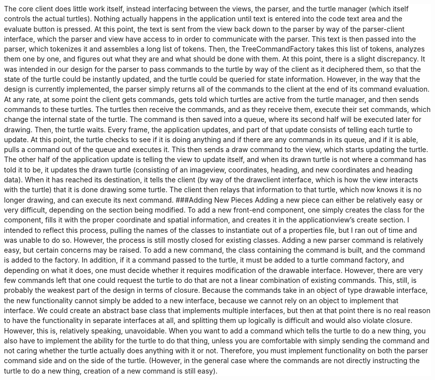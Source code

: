 The core client does little work itself, instead interfacing between the views, the parser, and the turtle manager (which itself controls the actual turtles). Nothing actually happens in the application until text is entered into the code text area and the evaluate button is pressed. At this point, the text is sent from the view back down to the parser by way of the parser-client interface, which the parser and view have access to in order to communicate with the parser. This text is then passed into the parser, which tokenizes it and assembles a long list of tokens. Then, the TreeCommandFactory takes this list of tokens, analyzes them one by one, and figures out what they are and what should be done with them. At this point, there is a slight discrepancy. It was intended in our design for the parser to pass commands to the turtle by way of the client as it deciphered them, so that the state of the turtle could be instantly updated, and the turtle could be queried for state information. However, in the way that the design is currently implemented, the parser simply returns all of the commands to the client at the end of its command evaluation. At any rate, at some point the client gets commands, gets told which turtles are active from the turtle manager, and then sends commands to these turtles. The turtles then receive the commands, and as they receive them, execute their set commands, which change the internal state of the turtle. The command is then saved into a queue, where its second half will be executed later for drawing. Then, the turtle waits. Every frame, the application updates, and part of that update consists of telling each turtle to update. At this point, the turtle checks to see if it is doing anything and if there are any commands in its queue, and if it is able, pulls a command out of the queue and executes it. This then sends a draw command to the view, which starts updating the turtle. The other half of the application update is telling the view to update itself, and when its drawn turtle is not where a command has told it to be, it updates the drawn turtle (consisting of an imageview, coordinates, heading, and new coordinates and heading data). When it has reached its destination, it tells the client (by way of the drawclient interface, which is how the view interacts with the turtle) that it is done drawing some turtle. The client then relays that information to that turtle, which now knows it is no longer drawing, and can execute its next command. 
###Adding New Pieces
Adding a new piece can either be relatively easy or very difficult, depending on the section being modified. To add a new front-end component, one simply creates the class for the component, fills it with the proper coordinate and spatial information, and creates it in the applicationview’s create section. I intended to reflect this process, pulling the names of the classes to instantiate out of a properties file, but I ran out of time and was unable to do so. However, the process is still mostly closed for existing classes. 
Adding a new parser command is relatively easy, but certain concerns may be raised. To add a new command, the class containing the command is built, and the command is added to the factory. In addition, if it a command passed to the turtle, it must be added to a turtle command factory, and depending on what it does, one must decide whether it requires modification of the drawable interface. However, there are very few commands left that one could request the turtle to do that are not a linear combination of existing commands. This, still, is probably the weakest part of the design in terms of closure. Because the commands take in an object of type drawable interface, the new functionality cannot simply be added to a new interface, because we cannot rely on an object to implement that interface. We could create an abstract base class that implements multiple interfaces, but then at that point there is no real reason to have the functionality in separate interfaces at all, and splitting them up logically is difficult and would also violate closure. However, this is, relatively speaking, unavoidable. When you want to add a command which tells the turtle to do a new thing, you also have to implement the ability for the turtle to do that thing, unless you are comfortable with simply sending the command and not caring whether the turtle actually does anything with it or not. Therefore, you must implement functionality on both the parser command side and on the side of the turtle. (However, in the general case where the commands are not directly instructing the turtle to do a new thing, creation of a new command is still easy). 